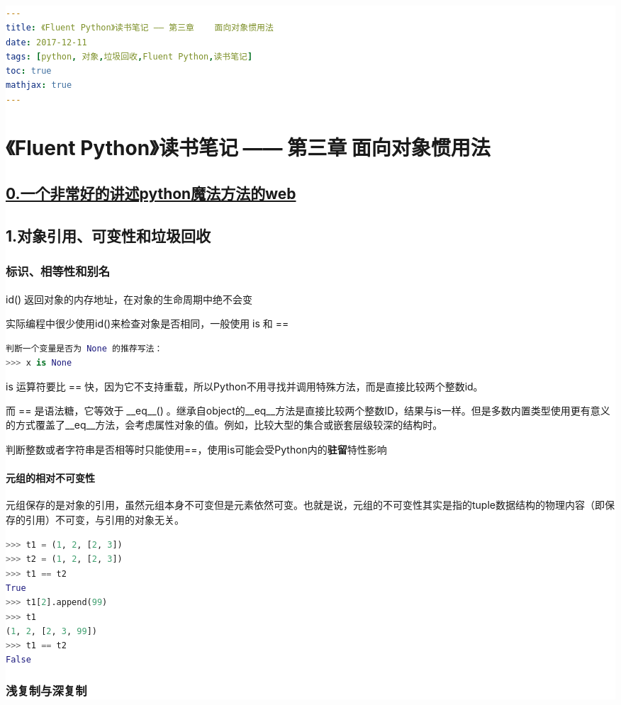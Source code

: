 ```yaml
---
title: 《Fluent Python》读书笔记 —— 第三章    面向对象惯用法
date: 2017-12-11
tags: [python, 对象,垃圾回收,Fluent Python,读书笔记]
toc: true
mathjax: true
---
```

# 《Fluent Python》读书笔记 —— 第三章 面向对象惯用法

##  [0.一个非常好的讲述python魔法方法的web](http://pycoders-weekly-chinese.readthedocs.io/en/latest/issue6/a-guide-to-pythons-magic-methods.html)

## 1.对象引用、可变性和垃圾回收

### 标识、相等性和别名

id() 返回对象的内存地址，在对象的生命周期中绝不会变

实际编程中很少使用id()来检查对象是否相同，一般使用 is 和 ==

```python
判断一个变量是否为 None 的推荐写法：
>>> x is None
```

is 运算符要比 == 快，因为它不支持重载，所以Python不用寻找并调用特殊方法，而是直接比较两个整数id。

而 == 是语法糖，它等效于 \_\_eq\_\_() 。继承自object的\_\_eq\_\_方法是直接比较两个整数ID，结果与is一样。但是多数内置类型使用更有意义的方式覆盖了\_\_eq\_\_方法，会考虑属性对象的值。例如，比较大型的集合或嵌套层级较深的结构时。

判断整数或者字符串是否相等时只能使用==，使用is可能会受Python内的**驻留**特性影响

#### 元组的相对不可变性

元组保存的是对象的引用，虽然元组本身不可变但是元素依然可变。也就是说，元组的不可变性其实是指的tuple数据结构的物理内容（即保存的引用）不可变，与引用的对象无关。

```python
>>> t1 = (1, 2, [2, 3])
>>> t2 = (1, 2, [2, 3])
>>> t1 == t2
True
>>> t1[2].append(99)
>>> t1
(1, 2, [2, 3, 99])
>>> t1 == t2
False
```

### 浅复制与深复制
